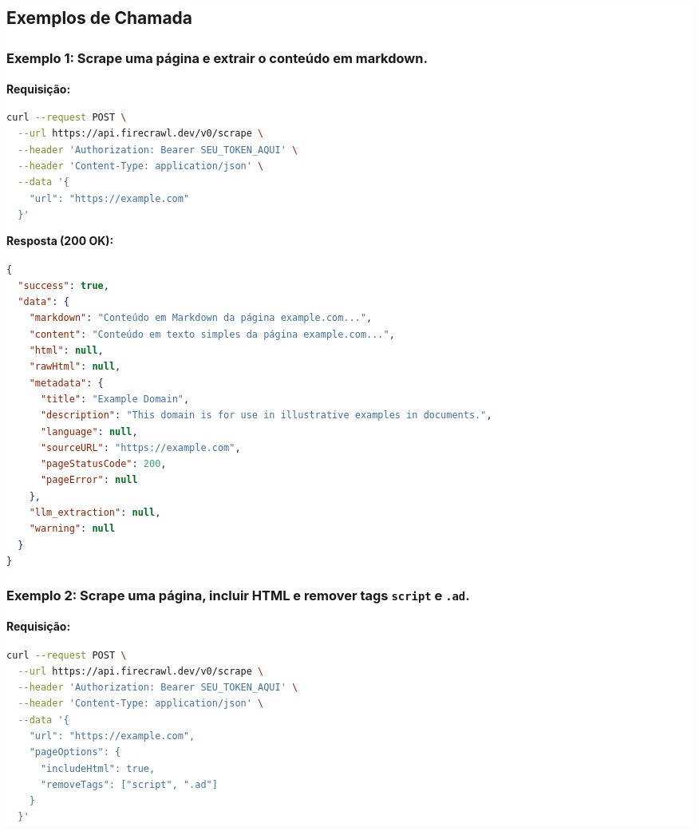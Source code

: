 ## Exemplos de Chamada

### Exemplo 1: Scrape uma página e extrair o conteúdo em markdown.

**Requisição:**

```bash
curl --request POST \
  --url https://api.firecrawl.dev/v0/scrape \
  --header 'Authorization: Bearer SEU_TOKEN_AQUI' \
  --header 'Content-Type: application/json' \
  --data '{
    "url": "https://example.com"
  }'
```

**Resposta (200 OK):**

```json
{
  "success": true,
  "data": {
    "markdown": "Conteúdo em Markdown da página example.com...",
    "content": "Conteúdo em texto simples da página example.com...",
    "html": null,
    "rawHtml": null,
    "metadata": {
      "title": "Example Domain",
      "description": "This domain is for use in illustrative examples in documents.",
      "language": null,
      "sourceURL": "https://example.com",
      "pageStatusCode": 200,
      "pageError": null
    },
    "llm_extraction": null,
    "warning": null
  }
}
```

### Exemplo 2: Scrape uma página, incluir HTML e remover tags `script` e `.ad`.

**Requisição:**

```bash
curl --request POST \
  --url https://api.firecrawl.dev/v0/scrape \
  --header 'Authorization: Bearer SEU_TOKEN_AQUI' \
  --header 'Content-Type: application/json' \
  --data '{
    "url": "https://example.com",
    "pageOptions": {
      "includeHtml": true,
      "removeTags": ["script", ".ad"]
    }
  }'
```
